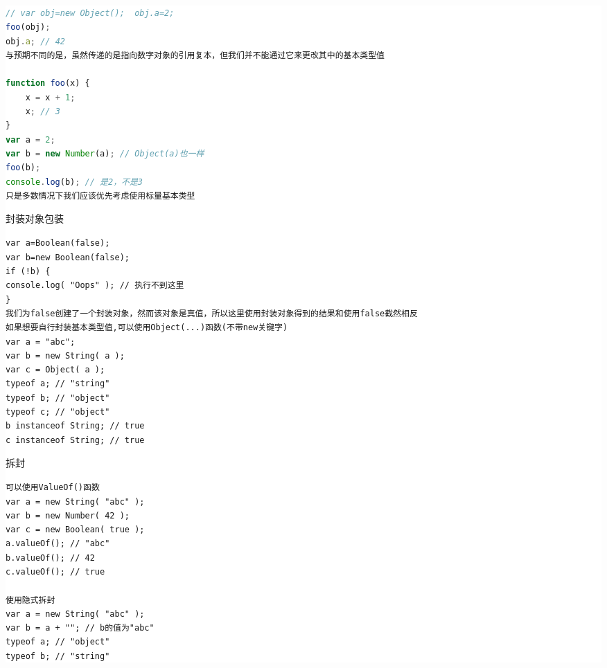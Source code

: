 ```javascript
// var obj=new Object();  obj.a=2;
foo(obj);
obj.a; // 42
与预期不同的是，虽然传递的是指向数字对象的引用复本，但我们并不能通过它来更改其中的基本类型值

function foo(x) {
    x = x + 1;
    x; // 3
}
var a = 2;
var b = new Number(a); // Object(a)也一样
foo(b);
console.log(b); // 是2，不是3
只是多数情况下我们应该优先考虑使用标量基本类型
```

封装对象包装

```
var a=Boolean(false);
var b=new Boolean(false);
if (!b) {
console.log( "Oops" ); // 执行不到这里
}
我们为false创建了一个封装对象，然而该对象是真值，所以这里使用封装对象得到的结果和使用false截然相反
如果想要自行封装基本类型值,可以使用Object(...)函数(不带new关键字)
var a = "abc";
var b = new String( a );
var c = Object( a );
typeof a; // "string"
typeof b; // "object"
typeof c; // "object"
b instanceof String; // true
c instanceof String; // true
```

拆封

```
可以使用ValueOf()函数
var a = new String( "abc" );
var b = new Number( 42 );
var c = new Boolean( true );
a.valueOf(); // "abc"
b.valueOf(); // 42
c.valueOf(); // true

使用隐式拆封
var a = new String( "abc" );
var b = a + ""; // b的值为"abc"
typeof a; // "object"
typeof b; // "string"
```
